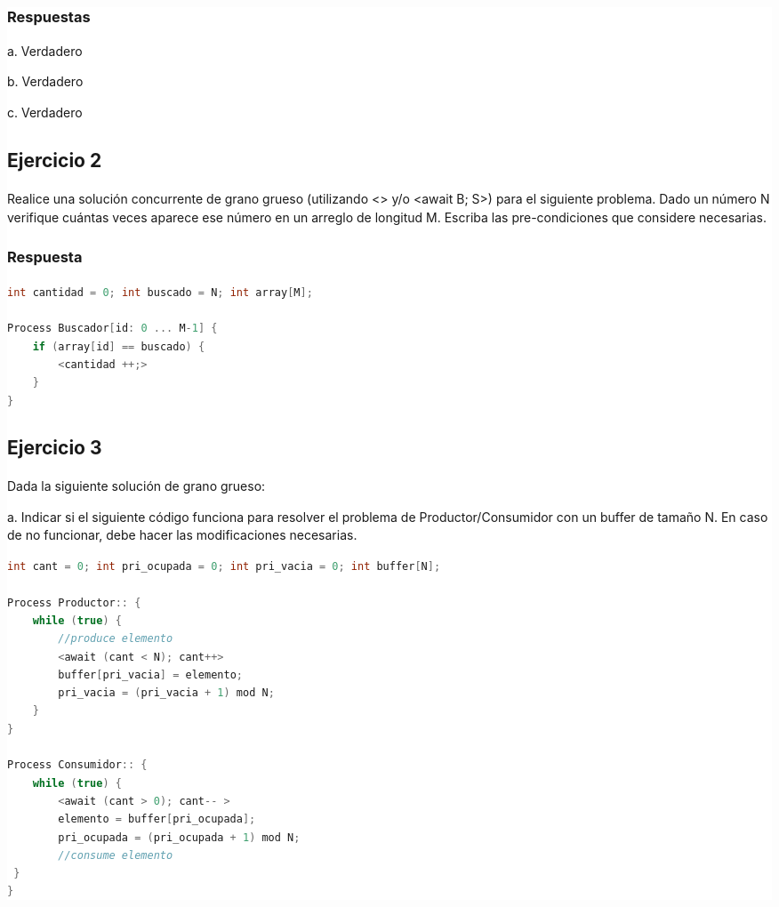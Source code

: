 ### Respuestas

a. Verdadero

b. Verdadero

c. Verdadero

## Ejercicio 2

Realice una solución concurrente de grano grueso (utilizando <> y/o <await B; S>) para el siguiente problema. Dado un número N verifique cuántas veces aparece ese número en un arreglo de longitud M. Escriba las pre-condiciones que considere necesarias.

### Respuesta

```c
int cantidad = 0; int buscado = N; int array[M];

Process Buscador[id: 0 ... M-1] {
    if (array[id] == buscado) {
        <cantidad ++;>
    }
}
```

## Ejercicio 3

Dada la siguiente solución de grano grueso:

a. Indicar si el siguiente código funciona para resolver el problema de Productor/Consumidor con un buffer de tamaño N. En caso de no funcionar, debe hacer las modificaciones necesarias.

```c
int cant = 0; int pri_ocupada = 0; int pri_vacia = 0; int buffer[N];

Process Productor:: { 
    while (true) { 
        //produce elemento
        <await (cant < N); cant++>
        buffer[pri_vacia] = elemento;
        pri_vacia = (pri_vacia + 1) mod N;
    }
}

Process Consumidor:: { 
    while (true) {
        <await (cant > 0); cant-- >
        elemento = buffer[pri_ocupada];
        pri_ocupada = (pri_ocupada + 1) mod N;
        //consume elemento
 }
}
```
